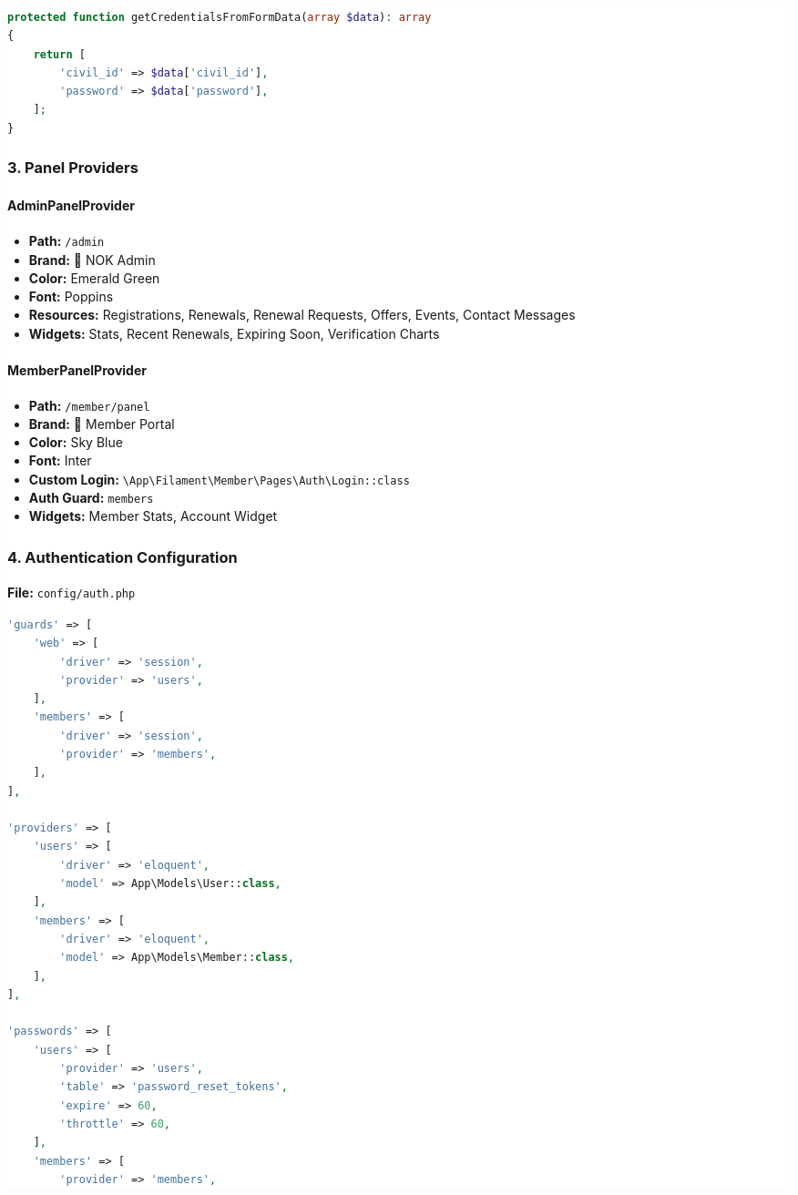 ```php
protected function getCredentialsFromFormData(array $data): array
{
    return [
        'civil_id' => $data['civil_id'],
        'password' => $data['password'],
    ];
}
```

### 3. Panel Providers

#### AdminPanelProvider
- **Path:** `/admin`
- **Brand:** 🌟 NOK Admin
- **Color:** Emerald Green
- **Font:** Poppins
- **Resources:** Registrations, Renewals, Renewal Requests, Offers, Events, Contact Messages
- **Widgets:** Stats, Recent Renewals, Expiring Soon, Verification Charts

#### MemberPanelProvider
- **Path:** `/member/panel`
- **Brand:** 🎫 Member Portal
- **Color:** Sky Blue
- **Font:** Inter
- **Custom Login:** `\App\Filament\Member\Pages\Auth\Login::class`
- **Auth Guard:** `members`
- **Widgets:** Member Stats, Account Widget

### 4. Authentication Configuration

**File:** `config/auth.php`

```php
'guards' => [
    'web' => [
        'driver' => 'session',
        'provider' => 'users',
    ],
    'members' => [
        'driver' => 'session',
        'provider' => 'members',
    ],
],

'providers' => [
    'users' => [
        'driver' => 'eloquent',
        'model' => App\Models\User::class,
    ],
    'members' => [
        'driver' => 'eloquent',
        'model' => App\Models\Member::class,
    ],
],

'passwords' => [
    'users' => [
        'provider' => 'users',
        'table' => 'password_reset_tokens',
        'expire' => 60,
        'throttle' => 60,
    ],
    'members' => [
        'provider' => 'members',
```